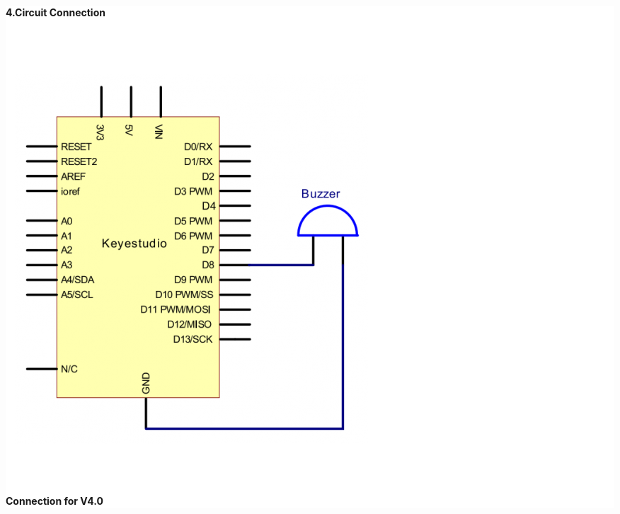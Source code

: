 **4.Circuit Connection**

**![](media/a38a510d0819c2da5854e2b954cb8c71.png)**

**Connection for V4.0**
